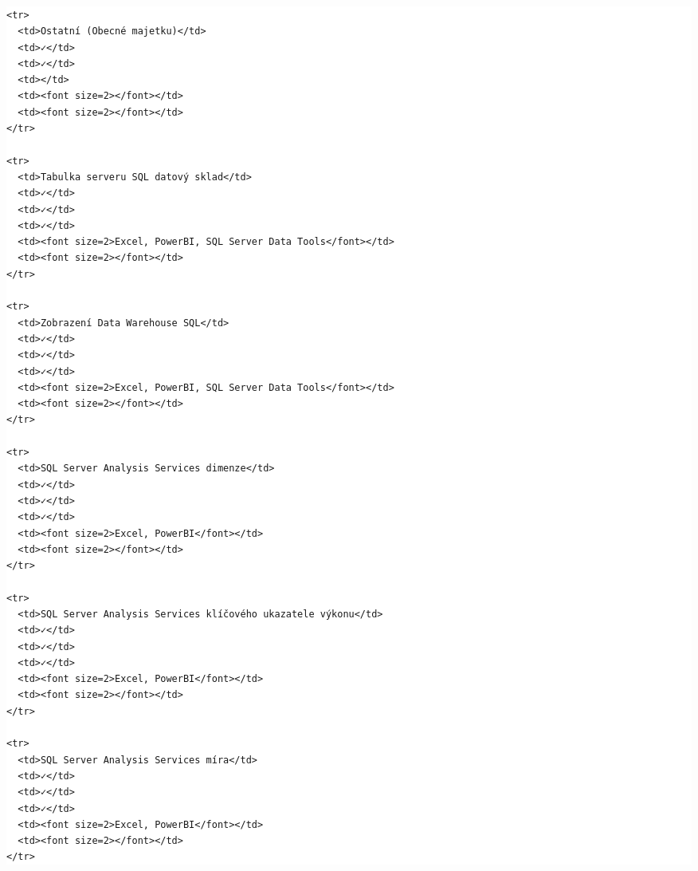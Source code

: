     <tr>
      <td>Ostatní (Obecné majetku)</td>
      <td>✓</td>
      <td>✓</td>
      <td></td>
      <td><font size=2></font></td>
      <td><font size=2></font></td>
    </tr>

    <tr>
      <td>Tabulka serveru SQL datový sklad</td>
      <td>✓</td>
      <td>✓</td>
      <td>✓</td>
      <td><font size=2>Excel, PowerBI, SQL Server Data Tools</font></td>
      <td><font size=2></font></td>
    </tr>

    <tr>
      <td>Zobrazení Data Warehouse SQL</td>
      <td>✓</td>
      <td>✓</td>
      <td>✓</td>
      <td><font size=2>Excel, PowerBI, SQL Server Data Tools</font></td>
      <td><font size=2></font></td>
    </tr>

    <tr>
      <td>SQL Server Analysis Services dimenze</td>
      <td>✓</td>
      <td>✓</td>
      <td>✓</td>
      <td><font size=2>Excel, PowerBI</font></td>
      <td><font size=2></font></td>
    </tr>

    <tr>
      <td>SQL Server Analysis Services klíčového ukazatele výkonu</td>
      <td>✓</td>
      <td>✓</td>
      <td>✓</td>
      <td><font size=2>Excel, PowerBI</font></td>
      <td><font size=2></font></td>
    </tr>

    <tr>
      <td>SQL Server Analysis Services míra</td>
      <td>✓</td>
      <td>✓</td>
      <td>✓</td>
      <td><font size=2>Excel, PowerBI</font></td>
      <td><font size=2></font></td>
    </tr>

